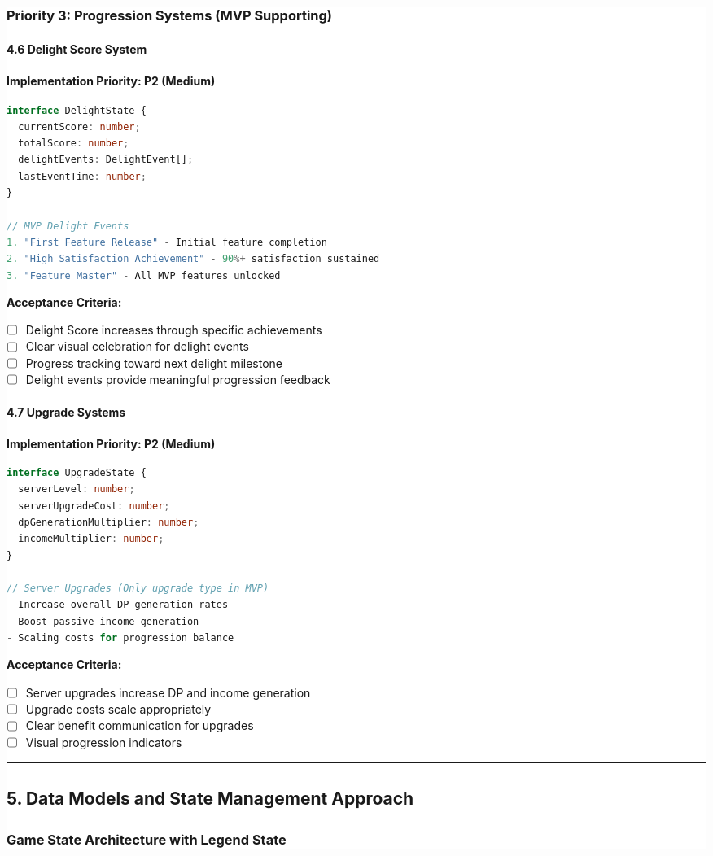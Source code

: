 ### Priority 3: Progression Systems (MVP Supporting)

#### 4.6 Delight Score System
**Implementation Priority: P2 (Medium)**

```typescript
interface DelightState {
  currentScore: number;
  totalScore: number;
  delightEvents: DelightEvent[];
  lastEventTime: number;
}

// MVP Delight Events
1. "First Feature Release" - Initial feature completion
2. "High Satisfaction Achievement" - 90%+ satisfaction sustained
3. "Feature Master" - All MVP features unlocked
```

**Acceptance Criteria:**
- [ ] Delight Score increases through specific achievements
- [ ] Clear visual celebration for delight events
- [ ] Progress tracking toward next delight milestone
- [ ] Delight events provide meaningful progression feedback

#### 4.7 Upgrade Systems
**Implementation Priority: P2 (Medium)**

```typescript
interface UpgradeState {
  serverLevel: number;
  serverUpgradeCost: number;
  dpGenerationMultiplier: number;
  incomeMultiplier: number;
}

// Server Upgrades (Only upgrade type in MVP)
- Increase overall DP generation rates
- Boost passive income generation
- Scaling costs for progression balance
```

**Acceptance Criteria:**
- [ ] Server upgrades increase DP and income generation
- [ ] Upgrade costs scale appropriately
- [ ] Clear benefit communication for upgrades
- [ ] Visual progression indicators

---

## 5. Data Models and State Management Approach

### Game State Architecture with Legend State
